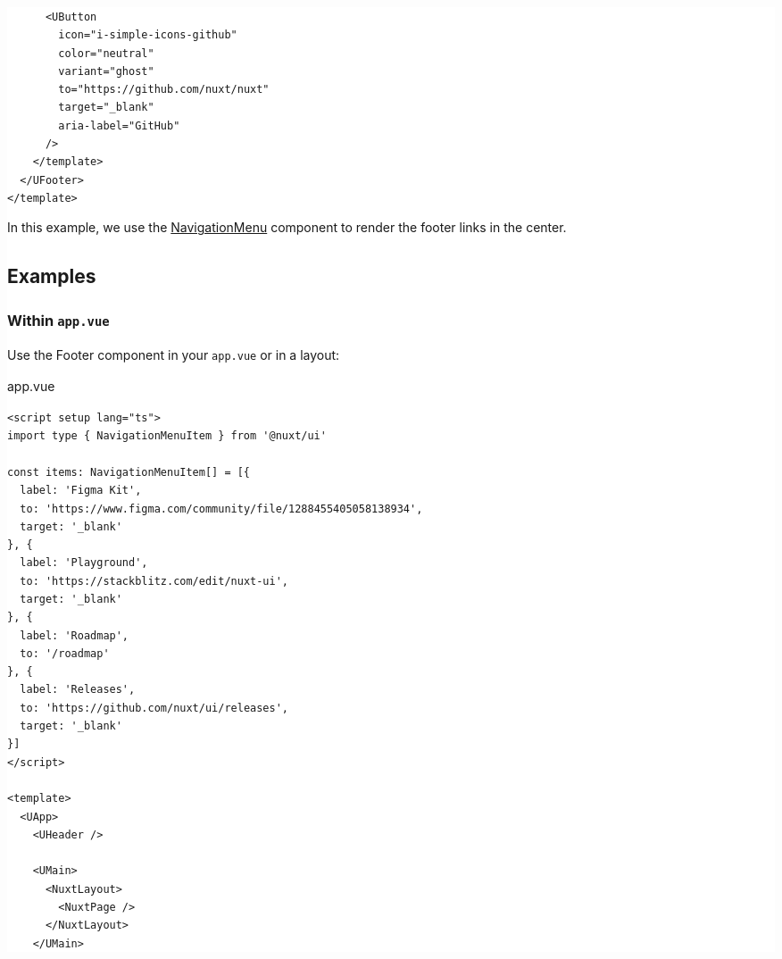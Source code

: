           <UButton
            icon="i-simple-icons-github"
            color="neutral"
            variant="ghost"
            to="https://github.com/nuxt/nuxt"
            target="_blank"
            aria-label="GitHub"
          />
        </template>
      </UFooter>
    </template>
    

In this example, we use the [NavigationMenu](/components/navigation-menu)
component to render the footer links in the center.

## Examples

### Within `app.vue`

Use the Footer component in your `app.vue` or in a layout:

app.vue

    
    
    <script setup lang="ts">
    import type { NavigationMenuItem } from '@nuxt/ui'
    
    const items: NavigationMenuItem[] = [{
      label: 'Figma Kit',
      to: 'https://www.figma.com/community/file/1288455405058138934',
      target: '_blank'
    }, {
      label: 'Playground',
      to: 'https://stackblitz.com/edit/nuxt-ui',
      target: '_blank'
    }, {
      label: 'Roadmap',
      to: '/roadmap'
    }, {
      label: 'Releases',
      to: 'https://github.com/nuxt/ui/releases',
      target: '_blank'
    }]
    </script>
    
    <template>
      <UApp>
        <UHeader />
    
        <UMain>
          <NuxtLayout>
            <NuxtPage />
          </NuxtLayout>
        </UMain>
    
